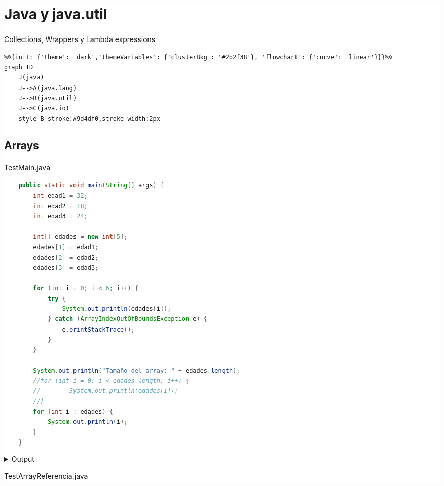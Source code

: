 # Java y java.util

Collections, Wrappers y Lambda expressions

```mermaid
%%{init: {'theme': 'dark','themeVariables': {'clusterBkg': '#2b2f38'}, 'flowchart': {'curve': 'linear'}}}%%
graph TD
    J(java)
    J-->A(java.lang)
    J-->B(java.util)
    J-->C(java.io)
    style B stroke:#9d4df0,stroke-width:2px
```


## Arrays

TestMain.java

```java
    public static void main(String[] args) {
        int edad1 = 32;
        int edad2 = 18;
        int edad3 = 24;
        
        int[] edades = new int[5];
        edades[1] = edad1;
        edades[2] = edad2;
        edades[3] = edad3;
        
        for (int i = 0; i < 6; i++) {
            try {
                System.out.println(edades[i]);
            } catch (ArrayIndexOutOfBoundsException e) {
                e.printStackTrace();
            }
        }
        
        System.out.println("Tamaño del array: " + edades.length);
        //for (int i = 0; i < edades.length; i++) {
        //        System.out.println(edades[i]);
        //}
        for (int i : edades) {
            System.out.println(i);
        }
    }
```

<details><summary markdown="span">Output</summary></details>

TestArrayReferencia.java
